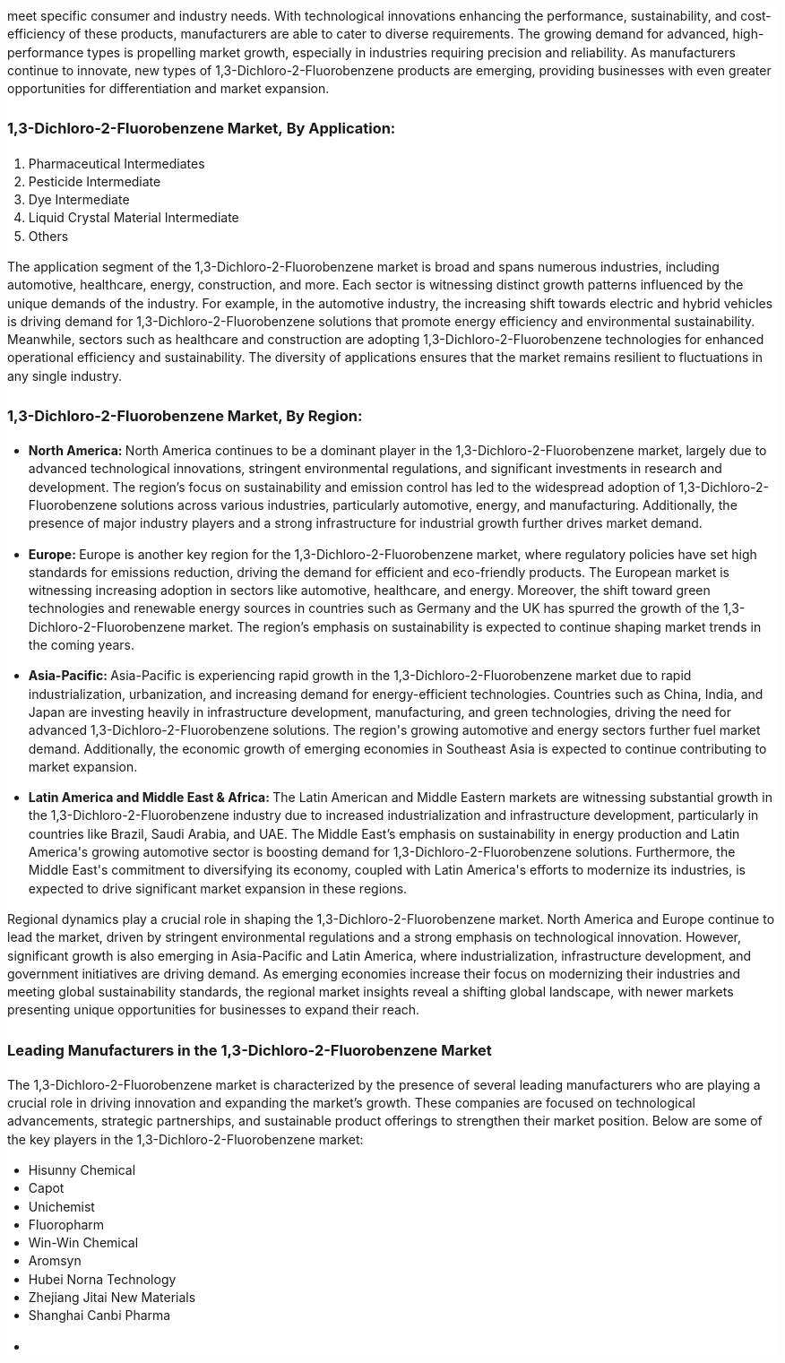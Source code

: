 meet specific consumer and industry needs. With technological innovations enhancing the performance, sustainability, and cost-efficiency of these products, manufacturers are able to cater to diverse requirements. The growing demand for advanced, high-performance types is propelling market growth, especially in industries requiring precision and reliability. As manufacturers continue to innovate, new types of 1,3-Dichloro-2-Fluorobenzene products are emerging, providing businesses with even greater opportunities for differentiation and market expansion.</p><h3>1,3-Dichloro-2-Fluorobenzene Market,&nbsp;By Application:</h3><ol><li>Pharmaceutical Intermediates<li> Pesticide Intermediate<li> Dye Intermediate<li> Liquid Crystal Material Intermediate<li> Others</li></ol><p>The application segment of the 1,3-Dichloro-2-Fluorobenzene market is broad and spans numerous industries, including automotive, healthcare, energy, construction, and more. Each sector is witnessing distinct growth patterns influenced by the unique demands of the industry. For example, in the automotive industry, the increasing shift towards electric and hybrid vehicles is driving demand for 1,3-Dichloro-2-Fluorobenzene solutions that promote energy efficiency and environmental sustainability. Meanwhile, sectors such as healthcare and construction are adopting 1,3-Dichloro-2-Fluorobenzene technologies for enhanced operational efficiency and sustainability. The diversity of applications ensures that the market remains resilient to fluctuations in any single industry.</p><h3>1,3-Dichloro-2-Fluorobenzene Market, By Region:</h3><ul><li><p><strong>North America:&nbsp;</strong>North America continues to be a dominant player in the 1,3-Dichloro-2-Fluorobenzene market, largely due to advanced technological innovations, stringent environmental regulations, and significant investments in research and development. The region&rsquo;s focus on sustainability and emission control has led to the widespread adoption of 1,3-Dichloro-2-Fluorobenzene solutions across various industries, particularly automotive, energy, and manufacturing. Additionally, the presence of major industry players and a strong infrastructure for industrial growth further drives market demand.</p></li><li><p><strong><strong>Europe:&nbsp;</strong></strong>Europe is another key region for the 1,3-Dichloro-2-Fluorobenzene market, where regulatory policies have set high standards for emissions reduction, driving the demand for efficient and eco-friendly products. The European market is witnessing increasing adoption in sectors like automotive, healthcare, and energy. Moreover, the shift toward green technologies and renewable energy sources in countries such as Germany and the UK has spurred the growth of the 1,3-Dichloro-2-Fluorobenzene market. The region&rsquo;s emphasis on sustainability is expected to continue shaping market trends in the coming years.</p></li><li><p><strong><strong>Asia-Pacific:&nbsp;</strong></strong>Asia-Pacific is experiencing rapid growth in the 1,3-Dichloro-2-Fluorobenzene market due to rapid industrialization, urbanization, and increasing demand for energy-efficient technologies. Countries such as China, India, and Japan are investing heavily in infrastructure development, manufacturing, and green technologies, driving the need for advanced 1,3-Dichloro-2-Fluorobenzene solutions. The region's growing automotive and energy sectors further fuel market demand. Additionally, the economic growth of emerging economies in Southeast Asia is expected to continue contributing to market expansion.</p></li><li><p><strong><strong>Latin America and Middle East &amp; Africa:&nbsp;</strong></strong>The Latin American and Middle Eastern markets are witnessing substantial growth in the 1,3-Dichloro-2-Fluorobenzene industry due to increased industrialization and infrastructure development, particularly in countries like Brazil, Saudi Arabia, and UAE. The Middle East&rsquo;s emphasis on sustainability in energy production and Latin America's growing automotive sector is boosting demand for 1,3-Dichloro-2-Fluorobenzene solutions. Furthermore, the Middle East's commitment to diversifying its economy, coupled with Latin America's efforts to modernize its industries, is expected to drive significant market expansion in these regions.</p></li></ul><p>Regional dynamics play a crucial role in shaping the 1,3-Dichloro-2-Fluorobenzene market. North America and Europe continue to lead the market, driven by stringent environmental regulations and a strong emphasis on technological innovation. However, significant growth is also emerging in Asia-Pacific and Latin America, where industrialization, infrastructure development, and government initiatives are driving demand. As emerging economies increase their focus on modernizing their industries and meeting global sustainability standards, the regional market insights reveal a shifting global landscape, with newer markets presenting unique opportunities for businesses to expand their reach.</p><h3><strong>Leading Manufacturers in the 1,3-Dichloro-2-Fluorobenzene Market</strong></h3><p>The 1,3-Dichloro-2-Fluorobenzene market is characterized by the presence of several leading manufacturers who are playing a crucial role in driving innovation and expanding the market&rsquo;s growth. These companies are focused on technological advancements, strategic partnerships, and sustainable product offerings to strengthen their market position. Below are some of the key players in the 1,3-Dichloro-2-Fluorobenzene market:</p></div><div class="article-main__content" data-test-id="publishing-text-block"><ul><li><span class="">Hisunny Chemical<li> Capot<li> Unichemist<li> Fluoropharm<li> Win-Win Chemical<li> Aromsyn<li> Hubei Norna Technology<li> Zhejiang Jitai New Materials<li> Shanghai Canbi Pharma<li>